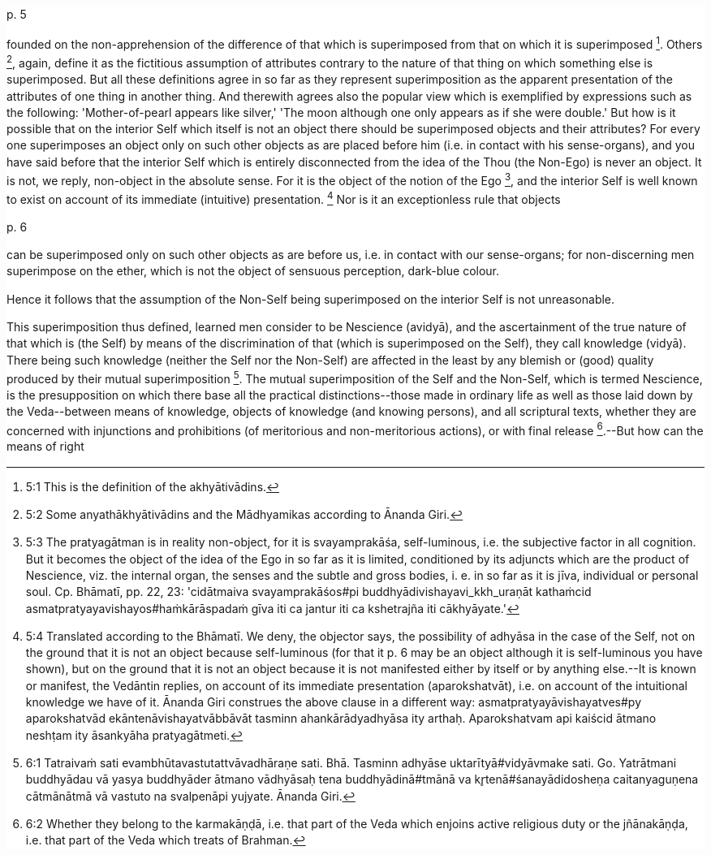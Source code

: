 [^fn_40]: 4:1 I.e. the intelligent Self which is the only reality and the non-real objects, viz. body and so on, which are the product of wrong knowledge.

[^fn_41]: 4:2 'The body, &c. is my Self;' 'sickness, death, children, wealth, &c., belong to my Self.'

[^fn_42]: 4:3 Literally 'in some other place.' The clause 'in the form of remembrance' is added, the Bhāmatī remarks, in order to exclude those cases where something previously observed is recognised in some other thing or place; as when, for instance, the generic character of a cow which was previously observed in a black cow again presents itself to consciousness in a grey cow, or when Devadatta whom we first saw in Pāṭaliputra again appears before us in Māhishmatī. These are cases of recognition where the object previously observed again presents itself to our senses; while in mere remembrance the object previously perceived is not in renewed contact with the senses. Mere remembrance operates in the case of adhyāsa, as when we mistake mother-of-pearl for silver which is at the time not present but remembered only.

[^fn_43]: 4:4 The so-called anyathākhyātivādins maintain that in the act of adhyāsa the attributes of one thing, silver for instance, are superimposed on a different thing existing in a different place, mother-of-pearl for instance (if we take for our example of adhyāsa the case of some man mistaking a piece of mother-of-pearl before him for a piece of silver). The ātmakhyātivādins maintain that in adhyāsa the modification, in the form of silver, of the internal organ and action which characterise transmigratory existence have existed, with the latter, from all eternity.p. 5 is superimposed on the external thing mother-of-pearl and thus itself appears external. Both views fall under the above definition.

p. 5

founded on the non-apprehension of the difference of that which is superimposed from that on which it is superimposed [^fn_44]. Others [^fn_45], again, define it as the fictitious assumption of attributes contrary to the nature of that thing on which something else is superimposed. But all these definitions agree in so far as they represent superimposition as the apparent presentation of the attributes of one thing in another thing. And therewith agrees also the popular view which is exemplified by expressions such as the following: 'Mother-of-pearl appears like silver,' 'The moon although one only appears as if she were double.' But how is it possible that on the interior Self which itself is not an object there should be superimposed objects and their attributes? For every one superimposes an object only on such other objects as are placed before him (i.e. in contact with his sense-organs), and you have said before that the interior Self which is entirely disconnected from the idea of the Thou (the Non-Ego) is never an object. It is not, we reply, non-object in the absolute sense. For it is the object of the notion of the Ego [^fn_46], and the interior Self is well known to exist on account of its immediate (intuitive) presentation. [^fn_47] Nor is it an exceptionless rule that objects

[^fn_44]: 5:1 This is the definition of the akhyātivādins.

[^fn_45]: 5:2 Some anyathākhyātivādins and the Mādhyamikas according to Ānanda Giri.

[^fn_46]: 5:3 The pratyagātman is in reality non-object, for it is svayamprakāśa, self-luminous, i.e. the subjective factor in all cognition. But it becomes the object of the idea of the Ego in so far as it is limited, conditioned by its adjuncts which are the product of Nescience, viz. the internal organ, the senses and the subtle and gross bodies, i. e. in so far as it is jīva, individual or personal soul. Cp. Bhāmatī, pp. 22, 23: 'cidātmaiva svayamprakāśos#pi buddhyādivishayavi_kkh_uraṇāt kathaṁcid asmatpratyayavishayos#haṁkārāspadaṁ gīva iti ca jantur iti ca kshetrajña iti cākhyāyate.'

[^fn_47]: 5:4 Translated according to the Bhāmatī. We deny, the objector says, the possibility of adhyāsa in the case of the Self, not on the ground that it is not an object because self-luminous (for that it p. 6 may be an object although it is self-luminous you have shown), but on the ground that it is not an object because it is not manifested either by itself or by anything else.--It is known or manifest, the Vedāntin replies, on account of its immediate presentation (aparokshatvāt), i.e. on account of the intuitional knowledge we have of it. Ānanda Giri construes the above clause in a different way: asmatpratyayāvishayatves#py aparokshatvād ekāntenāvishayatvābbāvāt tasminn ahankārādyadhyāsa ity arthaḥ. Aparokshatvam api kaiścid ātmano neshṭam ity āsankyāha pratyagātmeti.

p. 6

can be superimposed only on such other objects as are before us, i.e. in contact with our sense-organs; for non-discerning men superimpose on the ether, which is not the object of sensuous perception, dark-blue colour.

Hence it follows that the assumption of the Non-Self being superimposed on the interior Self is not unreasonable.

This superimposition thus defined, learned men consider to be Nescience (avidyā), and the ascertainment of the true nature of that which is (the Self) by means of the discrimination of that (which is superimposed on the Self), they call knowledge (vidyā). There being such knowledge (neither the Self nor the Non-Self) are affected in the least by any blemish or (good) quality produced by their mutual superimposition [^fn_48]. The mutual superimposition of the Self and the Non-Self, which is termed Nescience, is the presupposition on which there base all the practical distinctions--those made in ordinary life as well as those laid down by the Veda--between means of knowledge, objects of knowledge (and knowing persons), and all scriptural texts, whether they are concerned with injunctions and prohibitions (of meritorious and non-meritorious actions), or with final release [^fn_49].--But how can the means of right


[^fn_36]: 3:1 The subject is the universal Self whose nature is intelligence (cit); the object comprises whatever is of a non-intelligent nature, viz. bodies with their sense organs, internal organs, and the objects of the senses, i.e. the external material world.
[^fn_37]: 3:2 The object is said to have for its sphere the notion of the 'thou' (yushmat), not the notion of the 'this' or 'that' (idam), in order better to mark its absolute opposition to the subject or Ego. Language allows of the co-ordination of the pronouns of the first and the third person ('It is I,' 'I am he who,' &c.; ete vayam, ime vayam āsmahe), but not of the co-ordination of the pronouns of the first and second person.
[^fn_38]: 3:3 Adhyāsa, literally 'superimposition' in the sense of (mistaken) ascription or imputation, to something, of an essential nature or attributes not belonging to it. See later on.
[^fn_39]: 3:4 Natural, i.e. original, beginngless; for the modes of speech p. 4 and action which characterise transmigratory existence have existed, with the latter, from all eternity.
[^fn_48]: 6:1 Tatraivaṁ sati evambhūtavastutattvāvadhāraṇe sati. Bhā. Tasminn adhyāse uktarītyā#vidyāvmake sati. Go. Yatrātmani buddhyādau vā yasya buddhyāder ātmano vādhyāsaḥ tena buddhyādinā#tmānā va kr̥tenā#śanayādidosheṇa caitanyaguṇena cātmānātmā vā vastuto na svalpenāpi yujyate. Ānanda Giri.
[^fn_49]: 6:2 Whether they belong to the karmakāṇḍā, i.e. that part of the Veda which enjoins active religious duty or the jñānakāṇḍa, i.e. that part of the Veda which treats of Brahman.
[^fn_50]: 7:1 It being of course the function of the means of right knowledge to determine Truth and Reality.
[^fn_51]: 7:2 The Bhāmatī takes adhishṭḥānam in the sense of superintendence, guidance. The senses cannot act unless guided by a superintending principle, i.e. the individual soul.
[^fn_52]: 7:3 If activity could proceed from the body itself, non-identified with the Self, it would take place in deep sleep also.
[^fn_53]: 7:4 I.e. in the absence of the mutual superimposition of the Self and the Non-Self and their attributes.
[^fn_54]: 9:1 The Mīmāṁsā, i.e. the enquiry whose aim it is to show that the embodied Self, i.e. the individual or personal soul is one with Brahman. This Mīmāṁsā being an enquiry into the meaning of the Vedānta-portions of the Veda, it is also called Vedānta mīmāṁsā.